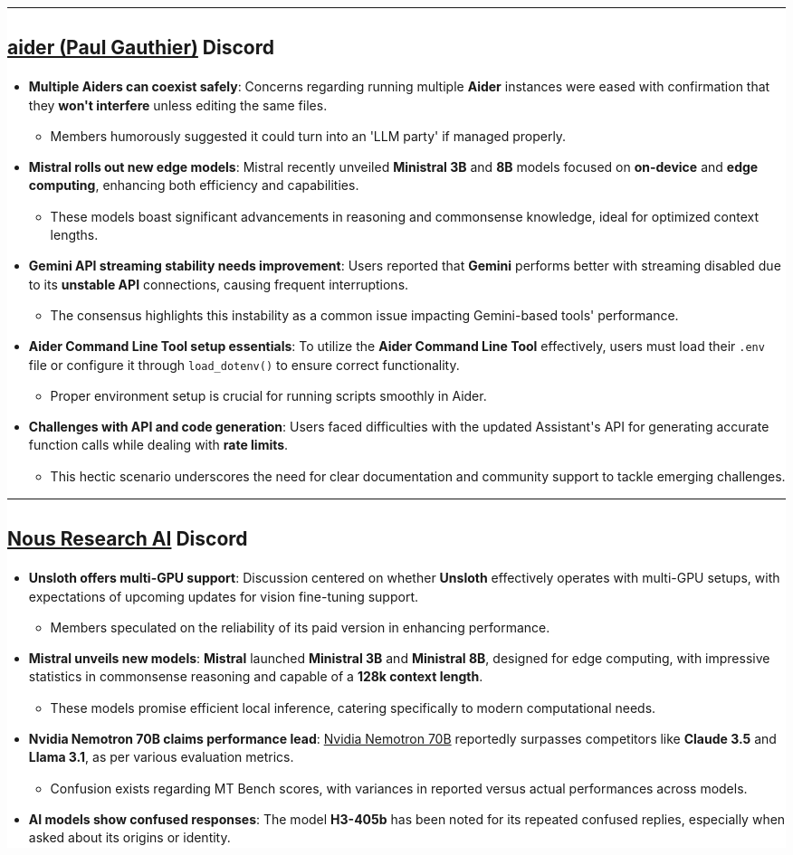  

---

## [aider (Paul Gauthier)](https://discord.com/channels/1131200896827654144) Discord

- **Multiple Aiders can coexist safely**: Concerns regarding running multiple **Aider** instances were eased with confirmation that they **won't interfere** unless editing the same files.
  
  - Members humorously suggested it could turn into an 'LLM party' if managed properly.
- **Mistral rolls out new edge models**: Mistral recently unveiled **Ministral 3B** and **8B** models focused on **on-device** and **edge computing**, enhancing both efficiency and capabilities.
  
  - These models boast significant advancements in reasoning and commonsense knowledge, ideal for optimized context lengths.
- **Gemini API streaming stability needs improvement**: Users reported that **Gemini** performs better with streaming disabled due to its **unstable API** connections, causing frequent interruptions.
  
  - The consensus highlights this instability as a common issue impacting Gemini-based tools' performance.
- **Aider Command Line Tool setup essentials**: To utilize the **Aider Command Line Tool** effectively, users must load their `.env` file or configure it through `load_dotenv()` to ensure correct functionality.
  
  - Proper environment setup is crucial for running scripts smoothly in Aider.
- **Challenges with API and code generation**: Users faced difficulties with the updated Assistant's API for generating accurate function calls while dealing with **rate limits**.
  
  - This hectic scenario underscores the need for clear documentation and community support to tackle emerging challenges.

 

---

## [Nous Research AI](https://discord.com/channels/1053877538025386074) Discord

- **Unsloth offers multi-GPU support**: Discussion centered on whether **Unsloth** effectively operates with multi-GPU setups, with expectations of upcoming updates for vision fine-tuning support.
  
  - Members speculated on the reliability of its paid version in enhancing performance.
- **Mistral unveils new models**: **Mistral** launched **Ministral 3B** and **Ministral 8B**, designed for edge computing, with impressive statistics in commonsense reasoning and capable of a **128k context length**.
  
  - These models promise efficient local inference, catering specifically to modern computational needs.
- **Nvidia Nemotron 70B claims performance lead**: [Nvidia Nemotron 70B](https://x.com/reach_vb/status/1846484958342168953) reportedly surpasses competitors like **Claude 3.5** and **Llama 3.1**, as per various evaluation metrics.
  
  - Confusion exists regarding MT Bench scores, with variances in reported versus actual performances across models.
- **AI models show confused responses**: The model **H3-405b** has been noted for its repeated confused replies, especially when asked about its origins or identity.
  